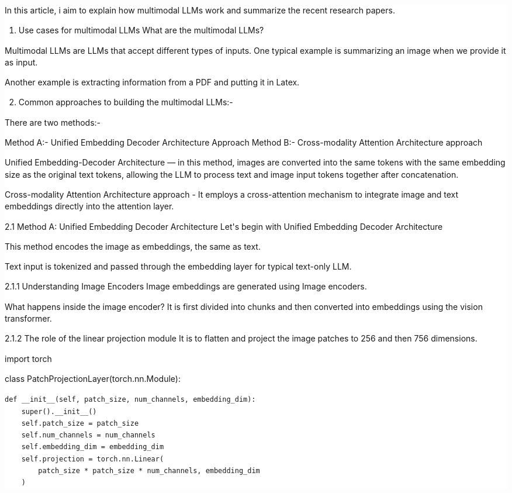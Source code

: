 


In this article, i aim to explain how multimodal LLMs work and summarize the recent research papers.



1. Use cases for multimodal LLMs
What are the multimodal LLMs?

Multimodal LLMs are LLMs that accept different types of inputs. One typical example is summarizing an image when we provide it as input.

Another example is extracting information from a PDF and putting it in Latex.

2. Common approaches to building the multimodal LLMs:-

There are two methods:-

Method A:- Unified Embedding Decoder Architecture Approach
Method B:- Cross-modality Attention Architecture approach

Unified Embedding-Decoder Architecture — in this method, images are converted into the same tokens with the same embedding size as the original text tokens, allowing the LLM to process text and image input tokens together after concatenation.

Cross-modality Attention Architecture approach - It employs a cross-attention mechanism to integrate image and text embeddings directly into the attention layer.

2.1 Method A: Unified Embedding Decoder Architecture
Let's begin with Unified Embedding Decoder Architecture


This method encodes the image as embeddings, the same as text.

Text input is tokenized and passed through the embedding layer for typical text-only LLM.

2.1.1 Understanding Image Encoders
Image embeddings are generated using Image encoders.


What happens inside the image encoder? It is first divided into chunks and then converted into embeddings using the vision transformer.


2.1.2 The role of the linear projection module
It is to flatten and project the image patches to 256 and then 756 dimensions.


import torch


class PatchProjectionLayer(torch.nn.Module):

    def __init__(self, patch_size, num_channels, embedding_dim):
        super().__init__()
        self.patch_size = patch_size
        self.num_channels = num_channels
        self.embedding_dim = embedding_dim
        self.projection = torch.nn.Linear(
            patch_size * patch_size * num_channels, embedding_dim
        )
